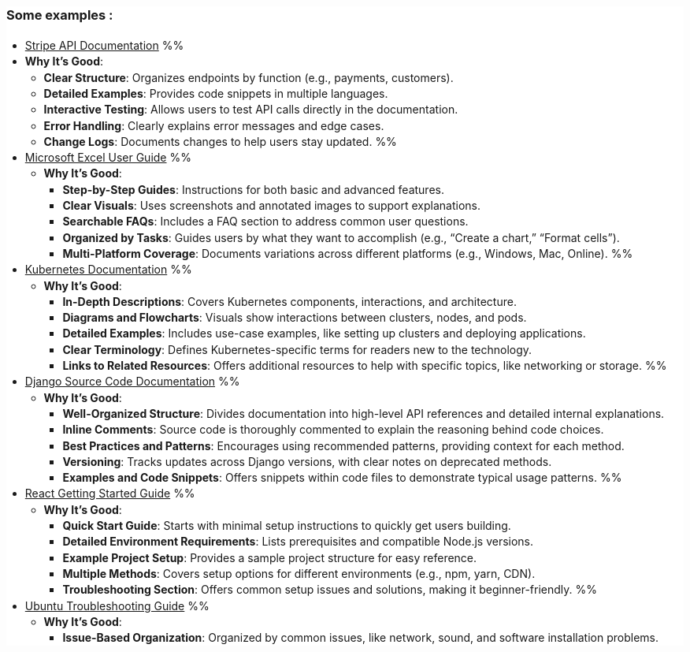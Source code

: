 
### Some examples :
   - [Stripe API Documentation](https://stripe.com/docs/api)
%%
   - **Why It’s Good**:
     - **Clear Structure**: Organizes endpoints by function (e.g., payments, customers).
     - **Detailed Examples**: Provides code snippets in multiple languages.
     - **Interactive Testing**: Allows users to test API calls directly in the documentation.
     - **Error Handling**: Clearly explains error messages and edge cases.
     - **Change Logs**: Documents changes to help users stay updated.
%%
- [Microsoft Excel User Guide](https://support.microsoft.com/en-us/excel)
%%
   - **Why It’s Good**:
     - **Step-by-Step Guides**: Instructions for both basic and advanced features.
     - **Clear Visuals**: Uses screenshots and annotated images to support explanations.
     - **Searchable FAQs**: Includes a FAQ section to address common user questions.
     - **Organized by Tasks**: Guides users by what they want to accomplish (e.g., “Create a chart,” “Format cells”).
     - **Multi-Platform Coverage**: Documents variations across different platforms (e.g., Windows, Mac, Online).
%%
- [Kubernetes Documentation](https://kubernetes.io/docs/concepts/)
%%
   - **Why It’s Good**:
     - **In-Depth Descriptions**: Covers Kubernetes components, interactions, and architecture.
     - **Diagrams and Flowcharts**: Visuals show interactions between clusters, nodes, and pods.
     - **Detailed Examples**: Includes use-case examples, like setting up clusters and deploying applications.
     - **Clear Terminology**: Defines Kubernetes-specific terms for readers new to the technology.
     - **Links to Related Resources**: Offers additional resources to help with specific topics, like networking or storage.
%%
- [Django Source Code Documentation](https://docs.djangoproject.com/en/stable/internals/documentation/)
%%
   - **Why It’s Good**:
     - **Well-Organized Structure**: Divides documentation into high-level API references and detailed internal explanations.
     - **Inline Comments**: Source code is thoroughly commented to explain the reasoning behind code choices.
     - **Best Practices and Patterns**: Encourages using recommended patterns, providing context for each method.
     - **Versioning**: Tracks updates across Django versions, with clear notes on deprecated methods.
     - **Examples and Code Snippets**: Offers snippets within code files to demonstrate typical usage patterns.
%%
- [React Getting Started Guide](https://react.dev/learn)
%%
   - **Why It’s Good**:
     - **Quick Start Guide**: Starts with minimal setup instructions to quickly get users building.
     - **Detailed Environment Requirements**: Lists prerequisites and compatible Node.js versions.
     - **Example Project Setup**: Provides a sample project structure for easy reference.
     - **Multiple Methods**: Covers setup options for different environments (e.g., npm, yarn, CDN).
     - **Troubleshooting Section**: Offers common setup issues and solutions, making it beginner-friendly.
%%
-  [Ubuntu Troubleshooting Guide](https://help.ubuntu.com/stable/ubuntu-help/index.html)
%%
   - **Why It’s Good**:
     - **Issue-Based Organization**: Organized by common issues, like network, sound, and software installation problems.